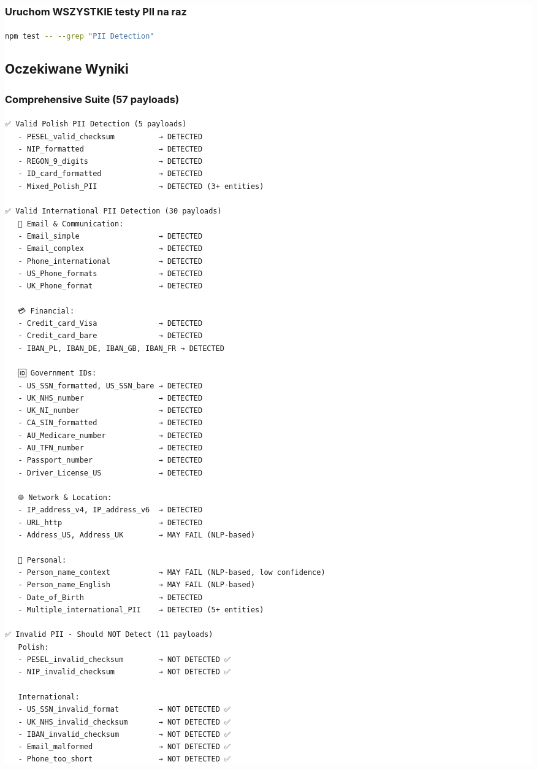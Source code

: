 ### Uruchom WSZYSTKIE testy PII na raz

```bash
npm test -- --grep "PII Detection"
```

## Oczekiwane Wyniki

### Comprehensive Suite (57 payloads)

```
✅ Valid Polish PII Detection (5 payloads)
   - PESEL_valid_checksum          → DETECTED
   - NIP_formatted                 → DETECTED
   - REGON_9_digits                → DETECTED
   - ID_card_formatted             → DETECTED
   - Mixed_Polish_PII              → DETECTED (3+ entities)

✅ Valid International PII Detection (30 payloads)
   📧 Email & Communication:
   - Email_simple                  → DETECTED
   - Email_complex                 → DETECTED
   - Phone_international           → DETECTED
   - US_Phone_formats              → DETECTED
   - UK_Phone_format               → DETECTED

   💳 Financial:
   - Credit_card_Visa              → DETECTED
   - Credit_card_bare              → DETECTED
   - IBAN_PL, IBAN_DE, IBAN_GB, IBAN_FR → DETECTED

   🆔 Government IDs:
   - US_SSN_formatted, US_SSN_bare → DETECTED
   - UK_NHS_number                 → DETECTED
   - UK_NI_number                  → DETECTED
   - CA_SIN_formatted              → DETECTED
   - AU_Medicare_number            → DETECTED
   - AU_TFN_number                 → DETECTED
   - Passport_number               → DETECTED
   - Driver_License_US             → DETECTED

   🌐 Network & Location:
   - IP_address_v4, IP_address_v6  → DETECTED
   - URL_http                      → DETECTED
   - Address_US, Address_UK        → MAY FAIL (NLP-based)

   👤 Personal:
   - Person_name_context           → MAY FAIL (NLP-based, low confidence)
   - Person_name_English           → MAY FAIL (NLP-based)
   - Date_of_Birth                 → DETECTED
   - Multiple_international_PII    → DETECTED (5+ entities)

✅ Invalid PII - Should NOT Detect (11 payloads)
   Polish:
   - PESEL_invalid_checksum        → NOT DETECTED ✅
   - NIP_invalid_checksum          → NOT DETECTED ✅

   International:
   - US_SSN_invalid_format         → NOT DETECTED ✅
   - UK_NHS_invalid_checksum       → NOT DETECTED ✅
   - IBAN_invalid_checksum         → NOT DETECTED ✅
   - Email_malformed               → NOT DETECTED ✅
   - Phone_too_short               → NOT DETECTED ✅
```